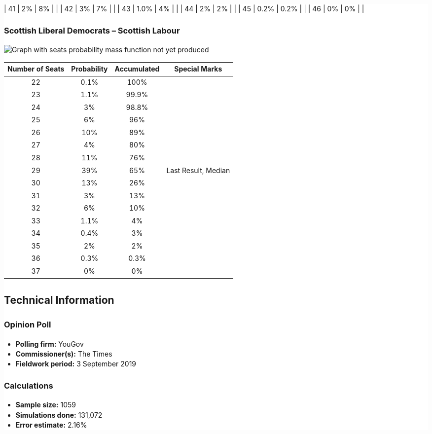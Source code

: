 | 41 | 2% | 8% |  |
| 42 | 3% | 7% |  |
| 43 | 1.0% | 4% |  |
| 44 | 2% | 2% |  |
| 45 | 0.2% | 0.2% |  |
| 46 | 0% | 0% |  |

### Scottish Liberal Democrats – Scottish Labour

![Graph with seats probability mass function not yet produced](2019-09-03-YouGov-coalitions-seats-pmf-lib–lab.png "Seats Probability Mass Function")

| Number of Seats | Probability | Accumulated | Special Marks |
|:---------------:|:-----------:|:-----------:|:-------------:|
| 22 | 0.1% | 100% |  |
| 23 | 1.1% | 99.9% |  |
| 24 | 3% | 98.8% |  |
| 25 | 6% | 96% |  |
| 26 | 10% | 89% |  |
| 27 | 4% | 80% |  |
| 28 | 11% | 76% |  |
| 29 | 39% | 65% | Last Result, Median |
| 30 | 13% | 26% |  |
| 31 | 3% | 13% |  |
| 32 | 6% | 10% |  |
| 33 | 1.1% | 4% |  |
| 34 | 0.4% | 3% |  |
| 35 | 2% | 2% |  |
| 36 | 0.3% | 0.3% |  |
| 37 | 0% | 0% |  |


## Technical Information

### Opinion Poll

+ **Polling firm:** YouGov
+ **Commissioner(s):** The Times
+ **Fieldwork period:** 3 September 2019

### Calculations

+ **Sample size:** 1059
+ **Simulations done:** 131,072
+ **Error estimate:** 2.16%


